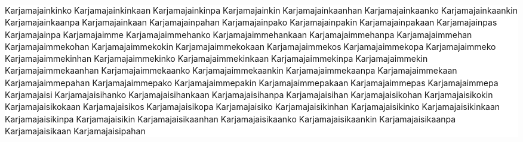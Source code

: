 Karjamajainkinko
Karjamajainkinkaan
Karjamajainkinpa
Karjamajainkin
Karjamajainkaanhan
Karjamajainkaanko
Karjamajainkaankin
Karjamajainkaanpa
Karjamajainkaan
Karjamajainpahan
Karjamajainpako
Karjamajainpakin
Karjamajainpakaan
Karjamajainpas
Karjamajainpa
Karjamajaimme
Karjamajaimmehanko
Karjamajaimmehankaan
Karjamajaimmehanpa
Karjamajaimmehan
Karjamajaimmekohan
Karjamajaimmekokin
Karjamajaimmekokaan
Karjamajaimmekos
Karjamajaimmekopa
Karjamajaimmeko
Karjamajaimmekinhan
Karjamajaimmekinko
Karjamajaimmekinkaan
Karjamajaimmekinpa
Karjamajaimmekin
Karjamajaimmekaanhan
Karjamajaimmekaanko
Karjamajaimmekaankin
Karjamajaimmekaanpa
Karjamajaimmekaan
Karjamajaimmepahan
Karjamajaimmepako
Karjamajaimmepakin
Karjamajaimmepakaan
Karjamajaimmepas
Karjamajaimmepa
Karjamajaisi
Karjamajaisihanko
Karjamajaisihankaan
Karjamajaisihanpa
Karjamajaisihan
Karjamajaisikohan
Karjamajaisikokin
Karjamajaisikokaan
Karjamajaisikos
Karjamajaisikopa
Karjamajaisiko
Karjamajaisikinhan
Karjamajaisikinko
Karjamajaisikinkaan
Karjamajaisikinpa
Karjamajaisikin
Karjamajaisikaanhan
Karjamajaisikaanko
Karjamajaisikaankin
Karjamajaisikaanpa
Karjamajaisikaan
Karjamajaisipahan
